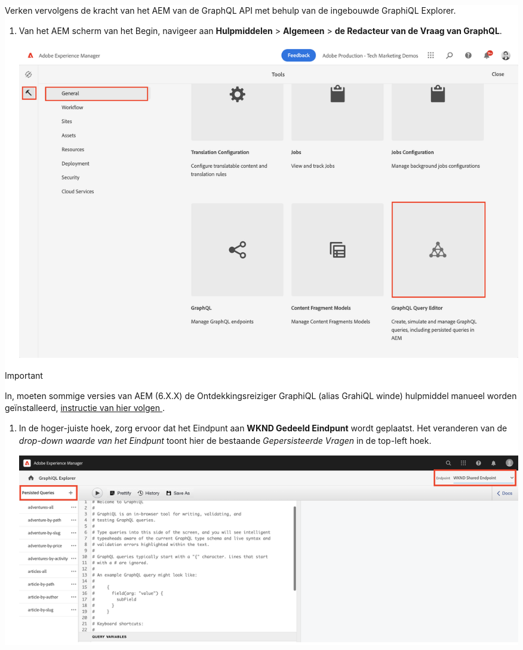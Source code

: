 Verken vervolgens de kracht van het AEM van de GraphQL API met behulp van de ingebouwde GraphiQL Explorer.

1. Van het AEM scherm van het Begin, navigeer aan **Hulpmiddelen** > **Algemeen** > **de Redacteur van de Vraag van GraphQL**.

   ![ navigeer aan GrahiQL winde ](assets/explore-graphql-api/navigate-graphql-query-editor.png)

>[!IMPORTANT]
>
>In, moeten sommige versies van AEM (6.X.X) de Ontdekkingsreiziger GraphiQL (alias GrahiQL winde) hulpmiddel manueel worden geïnstalleerd, [ instructie van hier volgen ](../how-to/install-graphiql-aem-6-5.md).

1. In de hoger-juiste hoek, zorg ervoor dat het Eindpunt aan **WKND Gedeeld Eindpunt** wordt geplaatst. Het veranderen van de _drop-down waarde van het Eindpunt_ toont hier de bestaande _Gepersisteerde Vragen_ in de top-left hoek.

   ![ plaats GraphQL Eindpunt ](assets/explore-graphql-api/set-wknd-shared-endpoint.png)
